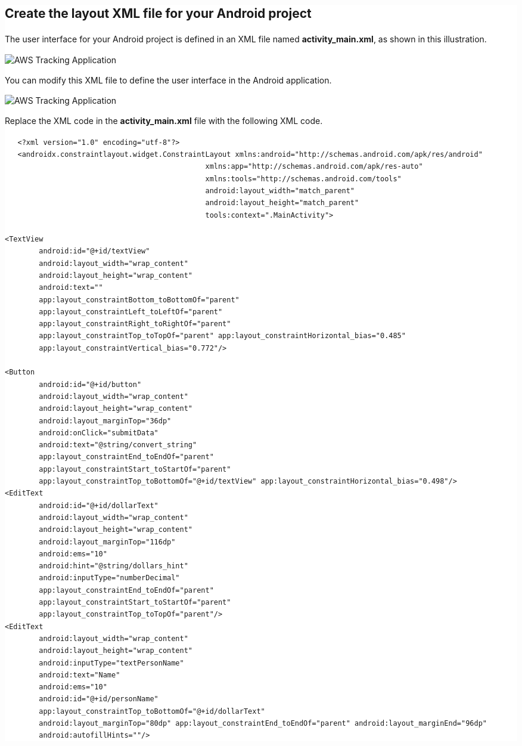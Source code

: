 ## Create the layout XML file for your Android project

The user interface for your Android project is defined in an XML file named **activity_main.xml**, as shown in this illustration. 

![AWS Tracking Application](images/project4.png)

You can modify this XML file to define the user interface in the Android application.  

![AWS Tracking Application](images/project5a.png)

Replace the XML code in the  **activity_main.xml** file with the following XML code. 

       <?xml version="1.0" encoding="utf-8"?>
       <androidx.constraintlayout.widget.ConstraintLayout xmlns:android="http://schemas.android.com/apk/res/android"
                                                   xmlns:app="http://schemas.android.com/apk/res-auto"
                                                   xmlns:tools="http://schemas.android.com/tools"
                                                   android:layout_width="match_parent"
                                                   android:layout_height="match_parent"
                                                   tools:context=".MainActivity">

    <TextView
            android:id="@+id/textView"
            android:layout_width="wrap_content"
            android:layout_height="wrap_content"
            android:text=""
            app:layout_constraintBottom_toBottomOf="parent"
            app:layout_constraintLeft_toLeftOf="parent"
            app:layout_constraintRight_toRightOf="parent"
            app:layout_constraintTop_toTopOf="parent" app:layout_constraintHorizontal_bias="0.485"
            app:layout_constraintVertical_bias="0.772"/>

    <Button
            android:id="@+id/button"
            android:layout_width="wrap_content"
            android:layout_height="wrap_content"
            android:layout_marginTop="36dp"
            android:onClick="submitData"
            android:text="@string/convert_string"
            app:layout_constraintEnd_toEndOf="parent"
            app:layout_constraintStart_toStartOf="parent"
            app:layout_constraintTop_toBottomOf="@+id/textView" app:layout_constraintHorizontal_bias="0.498"/>
    <EditText
            android:id="@+id/dollarText"
            android:layout_width="wrap_content"
            android:layout_height="wrap_content"
            android:layout_marginTop="116dp"
            android:ems="10"
            android:hint="@string/dollars_hint"
            android:inputType="numberDecimal"
            app:layout_constraintEnd_toEndOf="parent"
            app:layout_constraintStart_toStartOf="parent"
            app:layout_constraintTop_toTopOf="parent"/>
    <EditText
            android:layout_width="wrap_content"
            android:layout_height="wrap_content"
            android:inputType="textPersonName"
            android:text="Name"
            android:ems="10"
            android:id="@+id/personName"
            app:layout_constraintTop_toBottomOf="@+id/dollarText"
            android:layout_marginTop="80dp" app:layout_constraintEnd_toEndOf="parent" android:layout_marginEnd="96dp"
            android:autofillHints=""/>